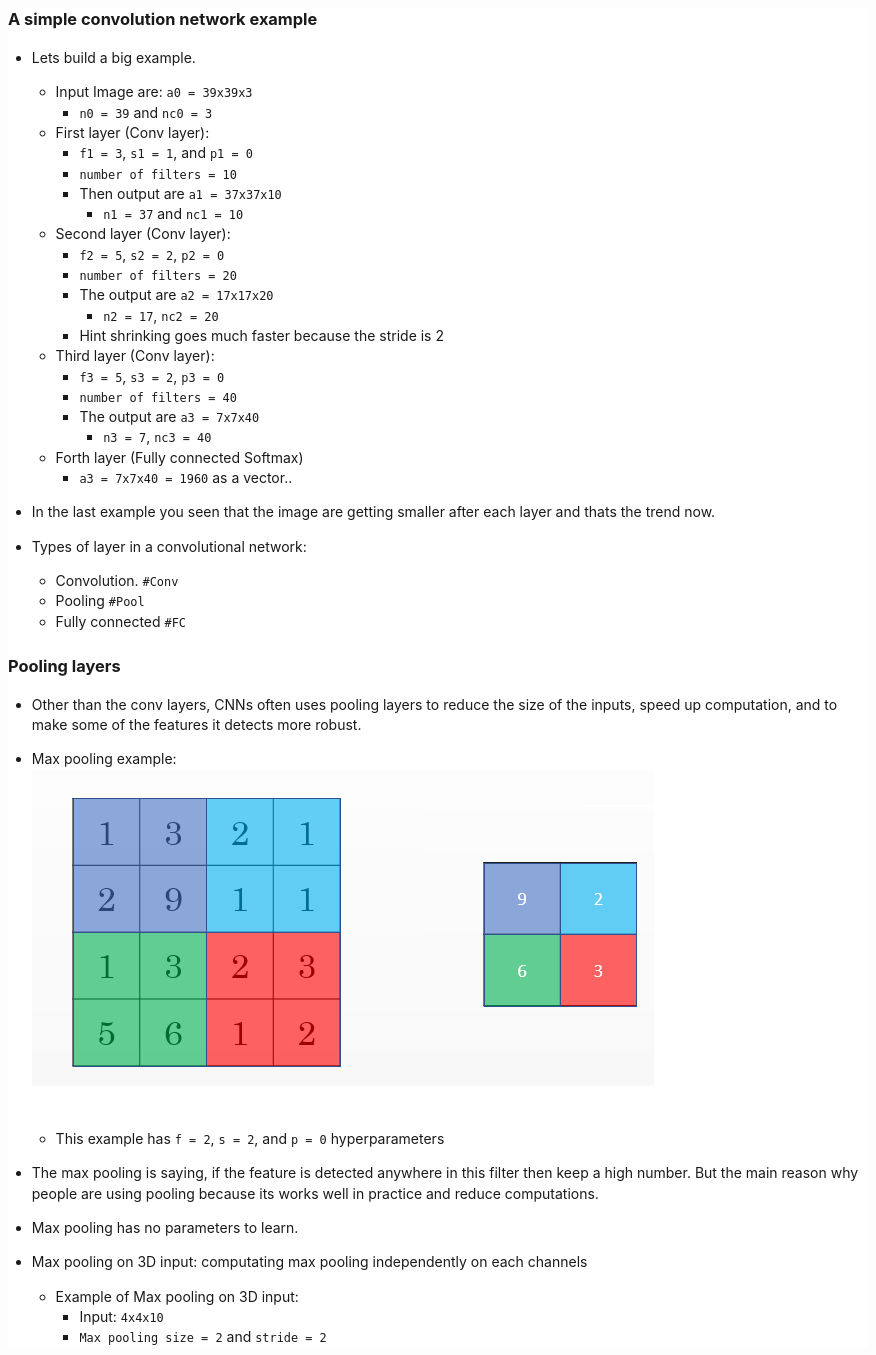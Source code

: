 ### A simple convolution network example

* Lets build a big example.
  * Input Image are:   `a0 = 39x39x3`
    * `n0 = 39` and `nc0 = 3`
  * First layer (Conv layer):
    * `f1 = 3`, `s1 = 1`, and `p1 = 0`
    * `number of filters = 10`
    * Then output are `a1 = 37x37x10`
      * `n1 = 37` and `nc1 = 10`
  * Second layer (Conv layer):
    * `f2 = 5`, `s2 = 2`, `p2 = 0`
    * `number of filters = 20`
    * The output are `a2 = 17x17x20`
      * `n2 = 17`, `nc2 = 20`
    * Hint shrinking goes much faster because the stride is 2
  * Third layer (Conv layer):
    * `f3 = 5`, `s3 = 2`, `p3 = 0`
    * `number of filters = 40`
    * The output are `a3 = 7x7x40`
      * `n3 = 7`, `nc3 = 40`
  * Forth layer (Fully connected Softmax)
    * `a3 = 7x7x40 = 1960`  as a vector..

* In the last example you seen that the image are getting smaller after each layer and thats the trend now.
* Types of layer in a convolutional network:
  * Convolution.    `#Conv`
  * Pooling      `#Pool`
  * Fully connected     `#FC`

### Pooling layers

* Other than the conv layers, CNNs often uses pooling layers to reduce the size of the inputs, speed up computation, and to make some of the features it detects more robust.  

* Max pooling example:  
    ![](Images/02.png)
  * This example has `f = 2`, `s = 2`, and `p = 0` hyperparameters
* The max pooling is saying, if the feature is detected anywhere in this filter then keep a high number. But the main reason why people are using pooling because its works well in practice and reduce computations.
* Max pooling has no parameters to learn.
* Max pooling on 3D input: computating max pooling independently on each channels
  * Example of Max pooling on 3D input:
    * Input: `4x4x10`
    * `Max pooling size = 2` and `stride = 2`